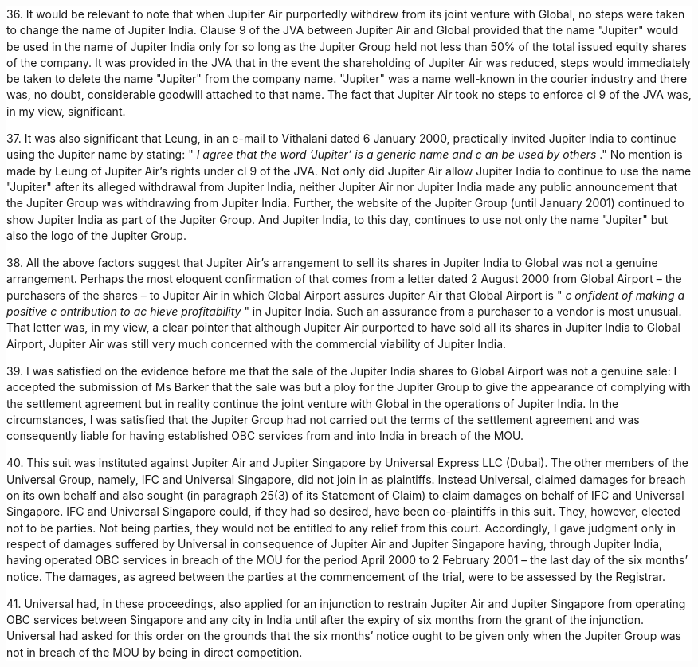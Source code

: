 36\. It would be relevant to note that when Jupiter Air purportedly withdrew from its joint venture with Global, no steps were taken to change the name of Jupiter India. Clause 9 of the JVA between Jupiter Air and Global provided that the name "Jupiter" would be used in the name of Jupiter India only for so long as the Jupiter Group held not less than 50% of the total issued equity shares of the company. It was provided in the JVA that in the event the shareholding of Jupiter Air was reduced, steps would immediately be taken to delete the name "Jupiter" from the company name. "Jupiter" was a name well-known in the courier industry and there was, no doubt, considerable goodwill attached to that name. The fact that Jupiter Air took no steps to enforce cl 9 of the JVA was, in my view, significant. 

37\. It was also significant that Leung, in an e-mail to Vithalani dated 6 January 2000, practically invited Jupiter India to continue using the Jupiter name by stating: " _I agree that the word ‘Jupiter’ is a generic name and c an be used by others_ ." No mention is made by Leung of Jupiter Air’s rights under cl 9 of the JVA. Not only did Jupiter Air allow Jupiter India to continue to use the name "Jupiter" after its alleged withdrawal from Jupiter India, neither Jupiter Air nor Jupiter India made any public announcement that the Jupiter Group was withdrawing from Jupiter India. Further, the website of the Jupiter Group (until January 2001) continued to show Jupiter India as part of the Jupiter Group. And Jupiter India, to this day, continues to use not only the name "Jupiter" but also the logo of the Jupiter Group. 

38\. All the above factors suggest that Jupiter Air’s arrangement to sell its shares in Jupiter India to Global was not a genuine arrangement. Perhaps the most eloquent confirmation of that comes from a letter dated 2 August 2000 from Global Airport – the purchasers of the shares – to Jupiter Air in which Global Airport assures Jupiter Air that Global Airport is " _c onfident of making a positive c ontribution to ac hieve profitability_ " in Jupiter India. Such an assurance from a purchaser to a vendor is most unusual. That letter was, in my view, a clear pointer that although Jupiter Air purported to have sold all its shares in Jupiter India to Global Airport, Jupiter Air was still very much concerned with the commercial viability of Jupiter India. 


39\. I was satisfied on the evidence before me that the sale of the Jupiter India shares to Global Airport was not a genuine sale: I accepted the submission of Ms Barker that the sale was but a ploy for the Jupiter Group to give the appearance of complying with the settlement agreement but in reality continue the joint venture with Global in the operations of Jupiter India. In the circumstances, I was satisfied that the Jupiter Group had not carried out the terms of the settlement agreement and was consequently liable for having established OBC services from and into India in breach of the MOU. 

40\. This suit was instituted against Jupiter Air and Jupiter Singapore by Universal Express LLC (Dubai). The other members of the Universal Group, namely, IFC and Universal Singapore, did not join in as plaintiffs. Instead Universal, claimed damages for breach on its own behalf and also sought (in paragraph 25(3) of its Statement of Claim) to claim damages on behalf of IFC and Universal Singapore. IFC and Universal Singapore could, if they had so desired, have been co-plaintiffs in this suit. They, however, elected not to be parties. Not being parties, they would not be entitled to any relief from this court. Accordingly, I gave judgment only in respect of damages suffered by Universal in consequence of Jupiter Air and Jupiter Singapore having, through Jupiter India, having operated OBC services in breach of the MOU for the period April 2000 to 2 February 2001 – the last day of the six months’ notice. The damages, as agreed between the parties at the commencement of the trial, were to be assessed by the Registrar. 

41\. Universal had, in these proceedings, also applied for an injunction to restrain Jupiter Air and Jupiter Singapore from operating OBC services between Singapore and any city in India until after the expiry of six months from the grant of the injunction. Universal had asked for this order on the grounds that the six months’ notice ought to be given only when the Jupiter Group was not in breach of the MOU by being in direct competition. 
